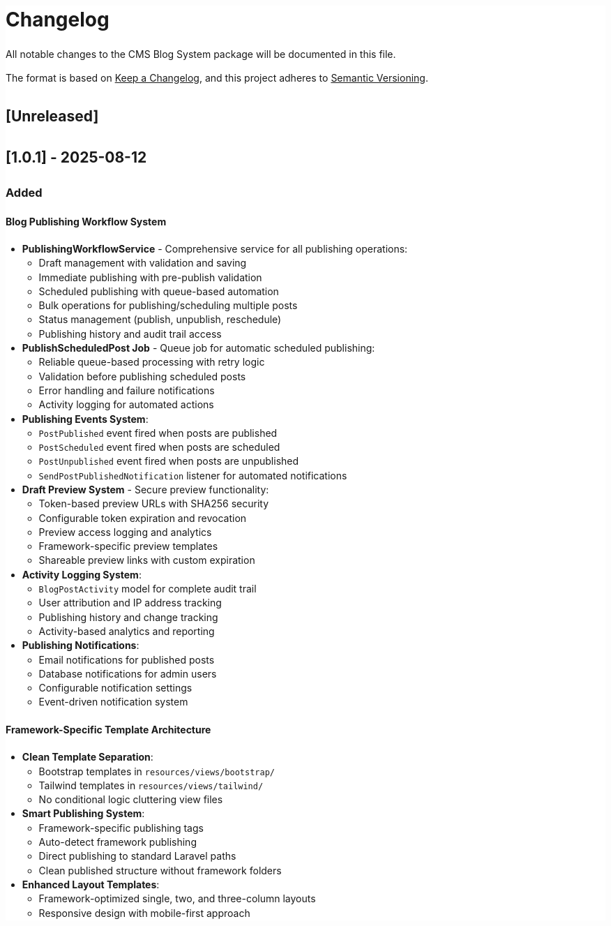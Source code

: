 # Changelog

All notable changes to the CMS Blog System package will be documented in this file.

The format is based on [Keep a Changelog](https://keepachangelog.com/en/1.0.0/),
and this project adheres to [Semantic Versioning](https://semver.org/spec/v2.0.0.html).

## [Unreleased]

## [1.0.1] - 2025-08-12

### Added

#### Blog Publishing Workflow System
- **PublishingWorkflowService** - Comprehensive service for all publishing operations:
  - Draft management with validation and saving
  - Immediate publishing with pre-publish validation
  - Scheduled publishing with queue-based automation
  - Bulk operations for publishing/scheduling multiple posts
  - Status management (publish, unpublish, reschedule)
  - Publishing history and audit trail access
- **PublishScheduledPost Job** - Queue job for automatic scheduled publishing:
  - Reliable queue-based processing with retry logic
  - Validation before publishing scheduled posts
  - Error handling and failure notifications
  - Activity logging for automated actions
- **Publishing Events System**:
  - `PostPublished` event fired when posts are published
  - `PostScheduled` event fired when posts are scheduled
  - `PostUnpublished` event fired when posts are unpublished
  - `SendPostPublishedNotification` listener for automated notifications
- **Draft Preview System** - Secure preview functionality:
  - Token-based preview URLs with SHA256 security
  - Configurable token expiration and revocation
  - Preview access logging and analytics
  - Framework-specific preview templates
  - Shareable preview links with custom expiration
- **Activity Logging System**:
  - `BlogPostActivity` model for complete audit trail
  - User attribution and IP address tracking
  - Publishing history and change tracking
  - Activity-based analytics and reporting
- **Publishing Notifications**:
  - Email notifications for published posts
  - Database notifications for admin users
  - Configurable notification settings
  - Event-driven notification system

#### Framework-Specific Template Architecture
- **Clean Template Separation**:
  - Bootstrap templates in `resources/views/bootstrap/`
  - Tailwind templates in `resources/views/tailwind/`
  - No conditional logic cluttering view files
- **Smart Publishing System**:
  - Framework-specific publishing tags
  - Auto-detect framework publishing
  - Direct publishing to standard Laravel paths
  - Clean published structure without framework folders
- **Enhanced Layout Templates**:
  - Framework-optimized single, two, and three-column layouts
  - Responsive design with mobile-first approach